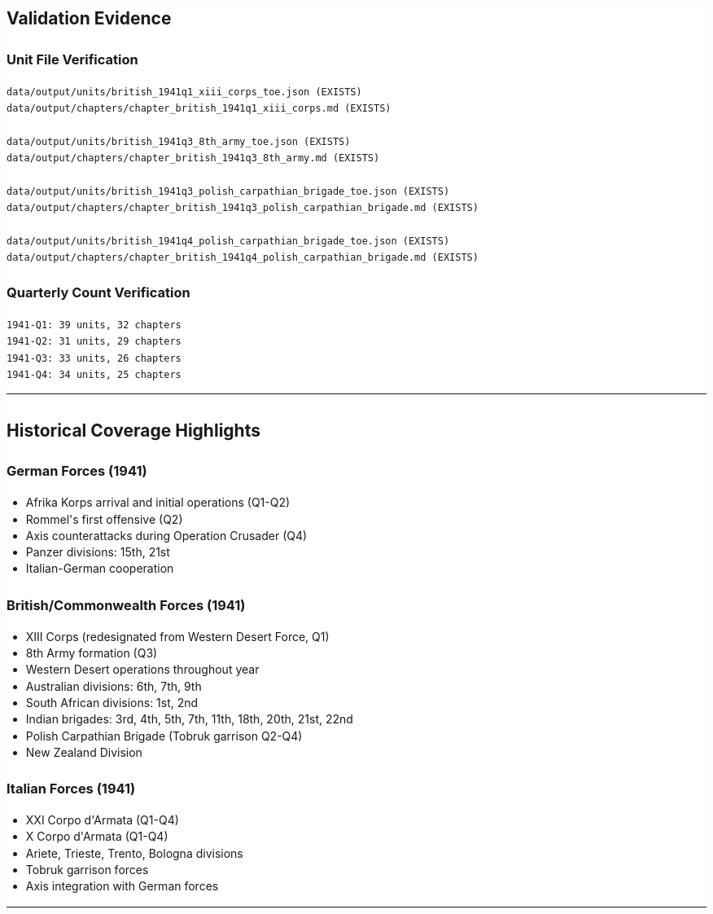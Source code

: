 
## Validation Evidence

### Unit File Verification
```
data/output/units/british_1941q1_xiii_corps_toe.json (EXISTS)
data/output/chapters/chapter_british_1941q1_xiii_corps.md (EXISTS)

data/output/units/british_1941q3_8th_army_toe.json (EXISTS)
data/output/chapters/chapter_british_1941q3_8th_army.md (EXISTS)

data/output/units/british_1941q3_polish_carpathian_brigade_toe.json (EXISTS)
data/output/chapters/chapter_british_1941q3_polish_carpathian_brigade.md (EXISTS)

data/output/units/british_1941q4_polish_carpathian_brigade_toe.json (EXISTS)
data/output/chapters/chapter_british_1941q4_polish_carpathian_brigade.md (EXISTS)
```

### Quarterly Count Verification
```
1941-Q1: 39 units, 32 chapters
1941-Q2: 31 units, 29 chapters
1941-Q3: 33 units, 26 chapters
1941-Q4: 34 units, 25 chapters
```

---

## Historical Coverage Highlights

### German Forces (1941)
- Afrika Korps arrival and initial operations (Q1-Q2)
- Rommel's first offensive (Q2)
- Axis counterattacks during Operation Crusader (Q4)
- Panzer divisions: 15th, 21st
- Italian-German cooperation

### British/Commonwealth Forces (1941)
- XIII Corps (redesignated from Western Desert Force, Q1)
- 8th Army formation (Q3)
- Western Desert operations throughout year
- Australian divisions: 6th, 7th, 9th
- South African divisions: 1st, 2nd
- Indian brigades: 3rd, 4th, 5th, 7th, 11th, 18th, 20th, 21st, 22nd
- Polish Carpathian Brigade (Tobruk garrison Q2-Q4)
- New Zealand Division

### Italian Forces (1941)
- XXI Corpo d'Armata (Q1-Q4)
- X Corpo d'Armata (Q1-Q4)
- Ariete, Trieste, Trento, Bologna divisions
- Tobruk garrison forces
- Axis integration with German forces

---